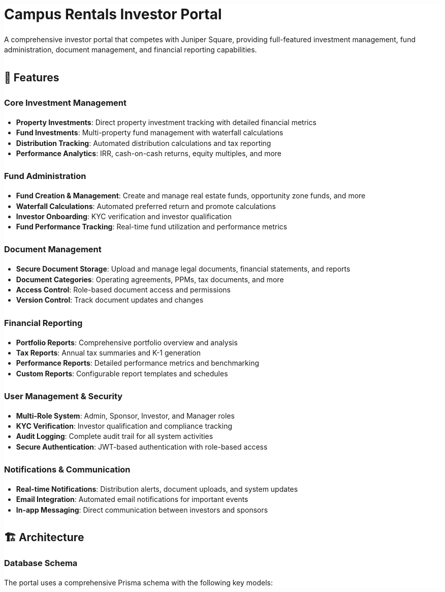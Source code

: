 # Campus Rentals Investor Portal

A comprehensive investor portal that competes with Juniper Square, providing full-featured investment management, fund administration, document management, and financial reporting capabilities.

## 🚀 Features

### Core Investment Management
- **Property Investments**: Direct property investment tracking with detailed financial metrics
- **Fund Investments**: Multi-property fund management with waterfall calculations
- **Distribution Tracking**: Automated distribution calculations and tax reporting
- **Performance Analytics**: IRR, cash-on-cash returns, equity multiples, and more

### Fund Administration
- **Fund Creation & Management**: Create and manage real estate funds, opportunity zone funds, and more
- **Waterfall Calculations**: Automated preferred return and promote calculations
- **Investor Onboarding**: KYC verification and investor qualification
- **Fund Performance Tracking**: Real-time fund utilization and performance metrics

### Document Management
- **Secure Document Storage**: Upload and manage legal documents, financial statements, and reports
- **Document Categories**: Operating agreements, PPMs, tax documents, and more
- **Access Control**: Role-based document access and permissions
- **Version Control**: Track document updates and changes

### Financial Reporting
- **Portfolio Reports**: Comprehensive portfolio overview and analysis
- **Tax Reports**: Annual tax summaries and K-1 generation
- **Performance Reports**: Detailed performance metrics and benchmarking
- **Custom Reports**: Configurable report templates and schedules

### User Management & Security
- **Multi-Role System**: Admin, Sponsor, Investor, and Manager roles
- **KYC Verification**: Investor qualification and compliance tracking
- **Audit Logging**: Complete audit trail for all system activities
- **Secure Authentication**: JWT-based authentication with role-based access

### Notifications & Communication
- **Real-time Notifications**: Distribution alerts, document uploads, and system updates
- **Email Integration**: Automated email notifications for important events
- **In-app Messaging**: Direct communication between investors and sponsors

## 🏗️ Architecture

### Database Schema
The portal uses a comprehensive Prisma schema with the following key models:
